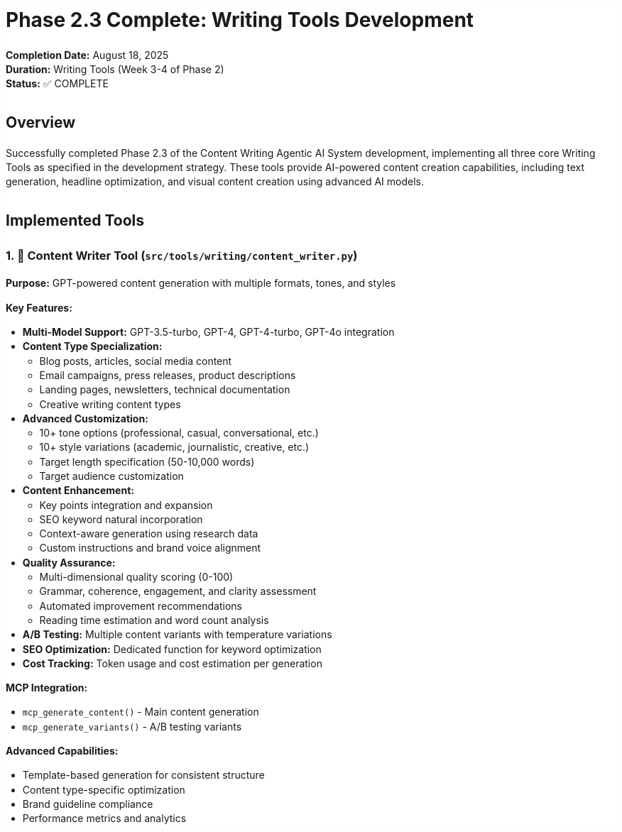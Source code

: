 # Phase 2.3 Complete: Writing Tools Development

**Completion Date:** August 18, 2025  
**Duration:** Writing Tools (Week 3-4 of Phase 2)  
**Status:** ✅ COMPLETE

## Overview

Successfully completed Phase 2.3 of the Content Writing Agentic AI System development, implementing all three core Writing Tools as specified in the development strategy. These tools provide AI-powered content creation capabilities, including text generation, headline optimization, and visual content creation using advanced AI models.

## Implemented Tools

### 1. 📝 Content Writer Tool (`src/tools/writing/content_writer.py`)

**Purpose:** GPT-powered content generation with multiple formats, tones, and styles

**Key Features:**
- **Multi-Model Support:** GPT-3.5-turbo, GPT-4, GPT-4-turbo, GPT-4o integration
- **Content Type Specialization:** 
  - Blog posts, articles, social media content
  - Email campaigns, press releases, product descriptions
  - Landing pages, newsletters, technical documentation
  - Creative writing content types
- **Advanced Customization:**
  - 10+ tone options (professional, casual, conversational, etc.)
  - 10+ style variations (academic, journalistic, creative, etc.)
  - Target length specification (50-10,000 words)
  - Target audience customization
- **Content Enhancement:**
  - Key points integration and expansion
  - SEO keyword natural incorporation
  - Context-aware generation using research data
  - Custom instructions and brand voice alignment
- **Quality Assurance:**
  - Multi-dimensional quality scoring (0-100)
  - Grammar, coherence, engagement, and clarity assessment
  - Automated improvement recommendations
  - Reading time estimation and word count analysis
- **A/B Testing:** Multiple content variants with temperature variations
- **SEO Optimization:** Dedicated function for keyword optimization
- **Cost Tracking:** Token usage and cost estimation per generation

**MCP Integration:** 
- `mcp_generate_content()` - Main content generation
- `mcp_generate_variants()` - A/B testing variants

**Advanced Capabilities:**
- Template-based generation for consistent structure
- Content type-specific optimization
- Brand guideline compliance
- Performance metrics and analytics
